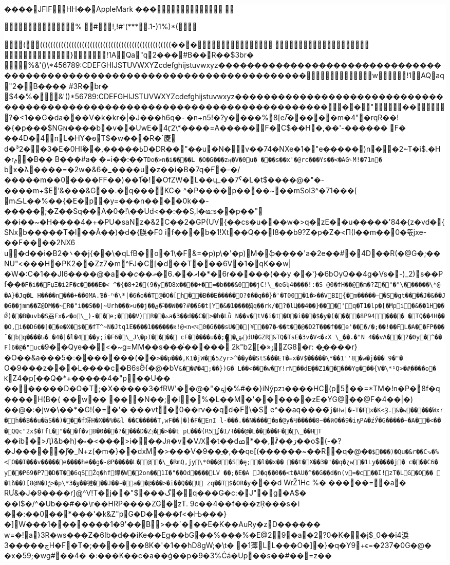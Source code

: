 ���� JFIF  H H  �� AppleMark
�� � 

 
% #!,!#'(\*\*\*.1-)1%)\*(
 
(((((((((((((((((((((((((((((((((((((((((((((((((((���           
        
   } !1AQa"q2���#B��R��$3br� 
%&'()\*456789:CDEFGHIJSTUVWXYZcdefghijstuvwxyz�������������������������������������������������������������������������  w !1AQaq"2�B���� #3R�br�
$4�%�&'()\*56789:CDEFGHIJSTUVWXYZcdefghijstuvwxyz�������������������������������������������������������������������������� ��" ��   ? �<1��G�da���V�k�kr�|�J���h6q�˴ �n+n5!�?y����%8[e/̅����� m�4" �rqR��!�{�p���$NGɴ����b�v��UwE�4ӷ2\*����=A�����F�C$��H�,��'-������ F�
� �4D�4nL�HY�ѳT$�w���R�`庱
d�³2��3�E�0HIٗ��,�����ߕD�DR��"��u�N �v��74�NXe�1 �"e��� ��)n��2~T�i$.�H�rݦ�B��
B���#a� �=i ��:��`TDo �>n�i����L
�O�G���zӊ�V�0u�
���s��x'�@rc���Ys��<�AG˞M!�71n�
`bx�ƛ� ���=�2w�&6�\_����u�z��i�B�7q�Ғ�-�/�����m��0����FF��)��1֞�!�OfZW�L��ɥ\_��7ˁ�L�t$����@�"�-����m+$E '&���&G��.�q���KC�
^�P����p����~��mSoI3^�71���[
mڪL��%��{�E�p�y=���n����0k��-�����͸;�Z��Sq��A�0�!\��Ud<��:��S,I�ҩ:s��p��"
��i��~�H����4�+�PU�saNz�&2C��2�GP{UV{��cs�u���w�>q�zE ��u�����'84�{z�vd�{SNxb�����T�l��Ã��)�d�{朠�F0
if���b�1!Xt��Q�� I8��b9?Z�p�Z�<П(l��m��0�뜏jxe-��F����2NX6
u�d��i�B܌�2��j{��\�qLfB�o�1\�F&=�p)p\�'�p)M�ֆ����'a�2e��#�4D��R(�@G�;��NU"<���H�PK2��Zz7�m^FJ�C[�d��T���6V�1�qK��w|�W�:C�1��JI6����@�a��$c�$�ޜ��.6�ޢl�\*�6r �����(��y
��ʽ}�6bѸQ��4g�Vs�-)\_2)s��P f��`�F�i��FџΞ�i2F�c����E� <
^�{�8+2�(9�y�Ɗ8x��� �+�=�b���&0��jC!\_�eGʮ 4����!:� S @0�fH��@�m�?Z�"�"\������\*@
�A}�Jq�L
H����n���+��0MA.Ɓ�-ʰ�\*|�6�o��T@�O�[h��B��E�����O?Φ��q��}�'�T00�1�>��VBI{�m�����̶�S�gt����J�&��J�6��jmm��Z@DM��~R�"i��S��|~Urh���>u��j��ق�-ؓ��W��?#��6�t[Y�&�1����Ԭq��rk/�?�lЦ��4��}���'q�T1�lp�[�Mpi�&��1H��Ǿ)��B�uvb�S刕Fx�ޗ�o\_)-��e;���V)R��ܬa�3��d��C�>�h�Lǜ N��v�tV�i�t�D�i���$�y�(����8P94����
�TQ��4H���O,i��D6��[��e�X�$��fT^~N�Jtq1E����1������ԟ!@<n<Ҹ0�G���sU��|¥��7�ޚ��t� �@�D2T���f��e'���/�;��!��FL�A�� FP���˜�bq����Ƅ� �4�|�l�4��y;i� F6� \_J\�pI���� cF�����u�� ;��ڜ͹dU�GZR&TQ�TsE�3v�V<�ءX \_��.�" N 4��vA��?�0y�^��F]6�@�"uc�`9��Qye��<�~g=MM��s���֙�����ׄ 2k"b2[�»ۉZG8�r: �͈����r}�O��&a���5�:�������(��`>��p���,K1�jW��5Zyr>^��y��StS���ET�=x�V$�����\*��1''8�w�j��� 9�"�`O�9���z���L����c�B6sӚ{�@�bV`&��#�4;�� })G�
L��<�� �w�Y!rN��dE݈��Z1�����Yg���{V�\*¹Q>�#ִ����o�K`Z4�p[��Q�\*+�����4�"p��U��
�������D�О�T;�X�����3�fRW'��@�"�ܟj�%#��\}iNўpzנ����HC(p5��=\*TM�!n�P�8f�q����H(B� { ��w�� �� �N��;�l�%�L��M�'������zE�YG@��@F�4��|�)
��@�:�jw�\��\*�G!(�=�'�
���vt�0��rv��qd�F\�S e^��aq����`܏j �Hw|�~T�Fх�K<Ȝ.&�w�����֕Wxr�h��B��u�äS��)�� �f玡H�X��%�&l
��C�����T,wF��|�)�F�EnI 
l-���.��N�����в�@y�Ҹ�����8~��ӥO��9�iҕPA�źӲ�G�����~�A��<��
�QQc"2x$�TfL�"���f�vB�0���?����D�Zݙ��>��t
рL���(R5ʆ�I/ߔ���@�L�����F��\_��HT`��ib�>Ԓ)&b�h)�ޑ�<���>i���Jя�v�VԔ�t��dߘ\*��,ꁳ��ڗ��o$(-�?�J�����ޭj�\_N+z(�m�}��dxM�>���V�9� �ֳ�,��qϭ[(������~��R�q�@�`�$���)�Qu�&r��Cԅ�%<O��I���v� ����e����he��g�-@P�����L�@�\_�RmQ,jy\*0��@�S�ę;�l�� x��
��t�X��3�"��q�ɀw�1Ly�����j� c�� �C6�y� �P69�P7�D�T��6qSŹq�hf鑻�W�2on��1I�"��Od����LV
��;�E�A J�q��0��<t�AU�^��G��d�n(v=�c��I!zT�LG�O��
 �1ձ��)[8@N �)ѯ>�p\* ۇ�3��犍���J��~�a��@���>�i��Q��U z q��T$�OɌ�y`���d
WrŽ1Hc %� �����=�a� RƯ&�J�9����r]@͉^V!T�j��"$���گ�q���G�c:�J"�g�A$� ��I$�/^�Ub��#��\r��HRP���� ZG�zT. 9c��4��f���zŖ���s�꫰��:��0��\*���'�k&Z"pG�D����f<�Њ���}�]W���1�������1�9'��B>��`���E�K��AuRy�zD������ w=�!a}3R�ws�� �Z�6Ib�d��iKe��Eg��bG��%���%�E@29�a�2?0�K��j$\_0��i4淚3�����جH�F�T�;������8K�'�1��ћD8ܼgW;�\t�
�1䕪LL���O�]�}�q�Y9+ϵ=�237�0G�@�
�x�59;�wg#��4� �:���K��c�a��ǵ��p�9�3%Ċá�Up��s��#��=z��
